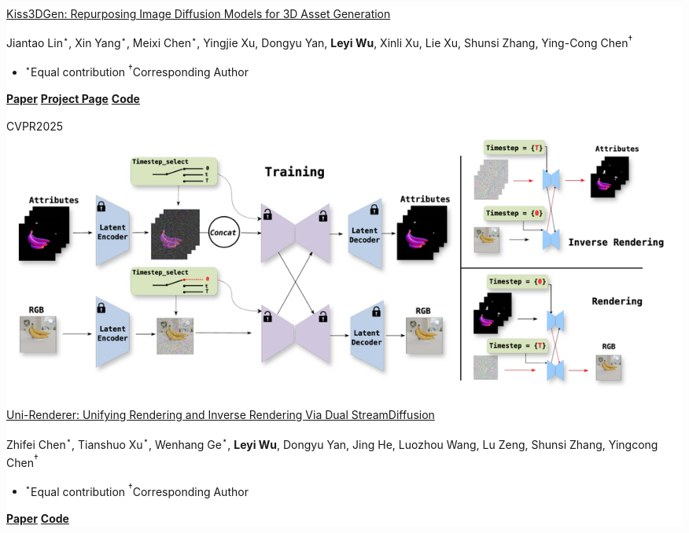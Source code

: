 
[Kiss3DGen: Repurposing Image Diffusion Models for 3D Asset Generation](https://www.arxiv.org/pdf/2503.01370)

Jiantao Lin$^{\star}$, Xin Yang$^{\star}$, Meixi Chen$^{\star}$, Yingjie Xu, Dongyu Yan, **Leyi Wu**, Xinli Xu, Lie Xu, Shunsi Zhang, Ying-Cong Chen$^{\dagger}$
* $^{\star}$Equal contribution  $^{\dagger}$Corresponding Author

[**Paper**](https://www.arxiv.org/pdf/2503.01370) <strong><span class='show_paper_citations' data='DhtAFkwAAAAJ:ALROH1vI_8AC'></span></strong>
[**Project Page**](https://ltt-o.github.io/Kiss3dgen.github.io/) <strong></strong>
[**Code**](https://github.com/EnVision-Research/Kiss3DGen) <strong></strong>
</div>
</div>

<div class='paper-box'><div class='paper-box-image'><div><div class="badge">CVPR2025</div><img src='images/uni_renderer.png' alt="sym" width="100%"></div></div>
<div class='paper-box-text' markdown="1">

[Uni-Renderer: Unifying Rendering and Inverse Rendering Via Dual StreamDiffusion](https://arxiv.org/pdf/2412.15050)

Zhifei Chen$^{\star}$, Tianshuo Xu$^{\star}$, Wenhang Ge$^{\star}$, **Leyi Wu**, Dongyu Yan, Jing He, Luozhou Wang, Lu Zeng, Shunsi Zhang, Yingcong Chen$^{\dagger}$
* $^{\star}$Equal contribution  $^{\dagger}$Corresponding Author

[**Paper**](https://arxiv.org/pdf/2412.15050) <strong><span class='show_paper_citations' data='DhtAFkwAAAAJ:ALROH1vI_8AC'></span></strong>
[**Code**](https://github.com/EnVision-Research/Uni-Renderer) <strong></strong>
</div>
</div>
